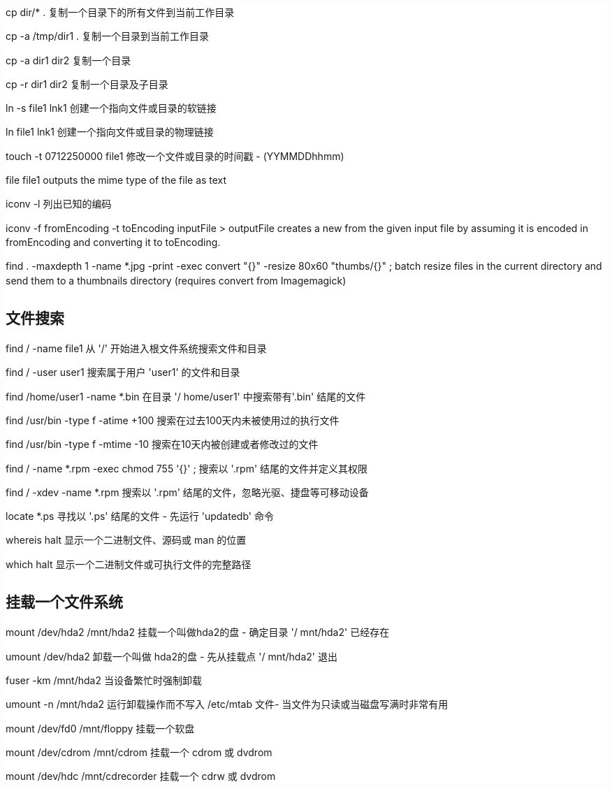 cp dir/* . 复制一个目录下的所有文件到当前工作目录 

cp -a /tmp/dir1 . 复制一个目录到当前工作目录 

cp -a dir1 dir2 复制一个目录 

cp -r dir1 dir2 复制一个目录及子目录

ln -s file1 lnk1 创建一个指向文件或目录的软链接 

ln file1 lnk1 创建一个指向文件或目录的物理链接 

touch -t 0712250000 file1 修改一个文件或目录的时间戳 - (YYMMDDhhmm) 

file file1 outputs the mime type of the file as text 

iconv -l 列出已知的编码 

iconv -f fromEncoding -t toEncoding inputFile > outputFile creates a new from the given input file by assuming it is encoded in fromEncoding and converting it to toEncoding. 

find . -maxdepth 1 -name *.jpg -print -exec convert "{}" -resize 80x60 "thumbs/{}" \; batch resize files in the current directory and send them to a thumbnails directory (requires convert from Imagemagick) 

## 文件搜索 

find / -name file1 从 '/' 开始进入根文件系统搜索文件和目录 

find / -user user1 搜索属于用户 'user1' 的文件和目录 

find /home/user1 -name \*.bin 在目录 '/ home/user1' 中搜索带有'.bin' 结尾的文件 

find /usr/bin -type f -atime +100 搜索在过去100天内未被使用过的执行文件 

find /usr/bin -type f -mtime -10 搜索在10天内被创建或者修改过的文件 

find / -name \*.rpm -exec chmod 755 '{}' \; 搜索以 '.rpm' 结尾的文件并定义其权限 

find / -xdev -name \*.rpm 搜索以 '.rpm' 结尾的文件，忽略光驱、捷盘等可移动设备 

locate \*.ps 寻找以 '.ps' 结尾的文件 - 先运行 'updatedb' 命令 

whereis halt 显示一个二进制文件、源码或 man 的位置 

which halt 显示一个二进制文件或可执行文件的完整路径 

## 挂载一个文件系统 

mount /dev/hda2 /mnt/hda2 挂载一个叫做hda2的盘 - 确定目录 '/ mnt/hda2' 已经存在 

umount /dev/hda2 卸载一个叫做 hda2的盘 - 先从挂载点 '/ mnt/hda2' 退出 

fuser -km /mnt/hda2 当设备繁忙时强制卸载 

umount -n /mnt/hda2 运行卸载操作而不写入 /etc/mtab 文件- 当文件为只读或当磁盘写满时非常有用 

mount /dev/fd0 /mnt/floppy 挂载一个软盘 

mount /dev/cdrom /mnt/cdrom 挂载一个 cdrom 或 dvdrom 

mount /dev/hdc /mnt/cdrecorder 挂载一个 cdrw 或 dvdrom 
